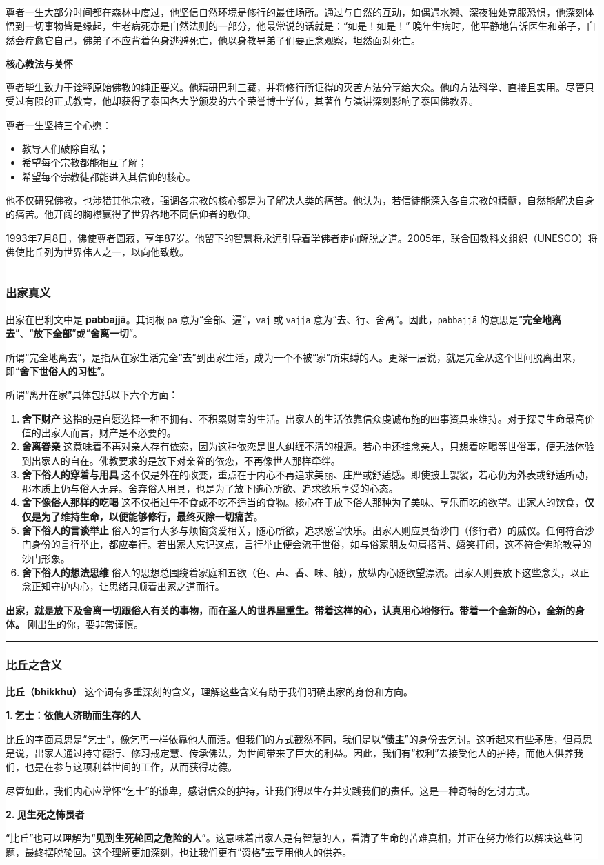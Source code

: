尊者一生大部分时间都在森林中度过，他坚信自然环境是修行的最佳场所。通过与自然的互动，如偶遇水獭、深夜独处克服恐惧，他深刻体悟到一切事物皆是缘起，生老病死亦是自然法则的一部分，他最常说的话就是：“如是！如是！” 晚年生病时，他平静地告诉医生和弟子，自然会疗愈它自己，佛弟子不应背着色身逃避死亡，他以身教导弟子们要正念观察，坦然面对死亡。

**核心教法与关怀**

尊者毕生致力于诠释原始佛教的纯正要义。他精研巴利三藏，并将修行所证得的灭苦方法分享给大众。他的方法科学、直接且实用。尽管只受过有限的正式教育，他却获得了泰国各大学颁发的六个荣誉博士学位，其著作与演讲深刻影响了泰国佛教界。

尊者一生坚持三个心愿：

* 教导人们破除自私；
* 希望每个宗教都能相互了解；
* 希望每个宗教徒都能进入其信仰的核心。

他不仅研究佛教，也涉猎其他宗教，强调各宗教的核心都是为了解决人类的痛苦。他认为，若信徒能深入各自宗教的精髓，自然能解决自身的痛苦。他开阔的胸襟赢得了世界各地不同信仰者的敬仰。

1993年7月8日，佛使尊者圆寂，享年87岁。他留下的智慧将永远引导着学佛者走向解脱之道。2005年，联合国教科文组织（UNESCO）将佛使比丘列为世界伟人之一，以向他致敬。

---

### 出家真义

出家在巴利文中是 **pabbajjā**。其词根 `pa` 意为“全部、遍”，`vaj` 或 `vajja` 意为“去、行、舍离”。因此，`pabbajjā` 的意思是“**完全地离去**”、“**放下全部**”或“**舍离一切**”。

所谓“完全地离去”，是指从在家生活完全“去”到出家生活，成为一个不被“家”所束缚的人。更深一层说，就是完全从这个世间脱离出来，即“**舍下世俗人的习性**”。

所谓“离开在家”具体包括以下六个方面：

1. **舍下财产** 这指的是自愿选择一种不拥有、不积累财富的生活。出家人的生活依靠信众虔诚布施的四事资具来维持。对于探寻生命最高价值的出家人而言，财产是不必要的。
2. **舍离眷亲** 这意味着不再对亲人存有依恋，因为这种依恋是世人纠缠不清的根源。若心中还挂念亲人，只想着吃喝等世俗事，便无法体验到出家人的自在。佛教要求的是放下对亲眷的依恋，不再像世人那样牵绊。
3. **舍下俗人的穿着与用具** 这不仅是外在的改变，重点在于内心不再追求美丽、庄严或舒适感。即使披上袈裟，若心仍为外表或舒适所动，那本质上仍与俗人无异。舍弃俗人用具，也是为了放下随心所欲、追求欲乐享受的心态。
4. **舍下像俗人那样的吃喝** 这不仅指过午不食或不吃不适当的食物。核心在于放下俗人那种为了美味、享乐而吃的欲望。出家人的饮食，**仅仅是为了维持生命，以便能够修行，最终灭除一切痛苦**。
5. **舍下俗人的言谈举止** 俗人的言行大多与烦恼贪爱相关，随心所欲，追求感官快乐。出家人则应具备沙门（修行者）的威仪。任何符合沙门身份的言行举止，都应奉行。若出家人忘记这点，言行举止便会流于世俗，如与俗家朋友勾肩搭背、嬉笑打闹，这不符合佛陀教导的沙门形象。
6. **舍下俗人的想法思维** 俗人的思想总围绕着家庭和五欲（色、声、香、味、触），放纵内心随欲望漂流。出家人则要放下这些念头，以正念正知守护内心，让思绪只顺着出家之道而行。

**出家，就是放下及舍离一切跟俗人有关的事物，而在圣人的世界里重生。带着这样的心，认真用心地修行。带着一个全新的心，全新的身体。** 刚出生的你，要非常谨慎。

---

### 比丘之含义

**比丘（bhikkhu）** 这个词有多重深刻的含义，理解这些含义有助于我们明确出家的身份和方向。

**1\. 乞士：依他人济助而生存的人**

比丘的字面意思是“乞士”，像乞丐一样依靠他人而活。但我们的方式截然不同，我们是以“**债主**”的身份去乞讨。这听起来有些矛盾，但意思是说，出家人通过持守德行、修习戒定慧、传承佛法，为世间带来了巨大的利益。因此，我们有“权利”去接受他人的护持，而他人供养我们，也是在参与这项利益世间的工作，从而获得功德。

尽管如此，我们内心应常怀“乞士”的谦卑，感谢信众的护持，让我们得以生存并实践我们的责任。这是一种奇特的乞讨方式。

**2\. 见生死之怖畏者**

“比丘”也可以理解为“**见到生死轮回之危险的人**”。这意味着出家人是有智慧的人，看清了生命的苦难真相，并正在努力修行以解决这些问题，最终摆脱轮回。这个理解更加深刻，也让我们更有“资格”去享用他人的供养。
